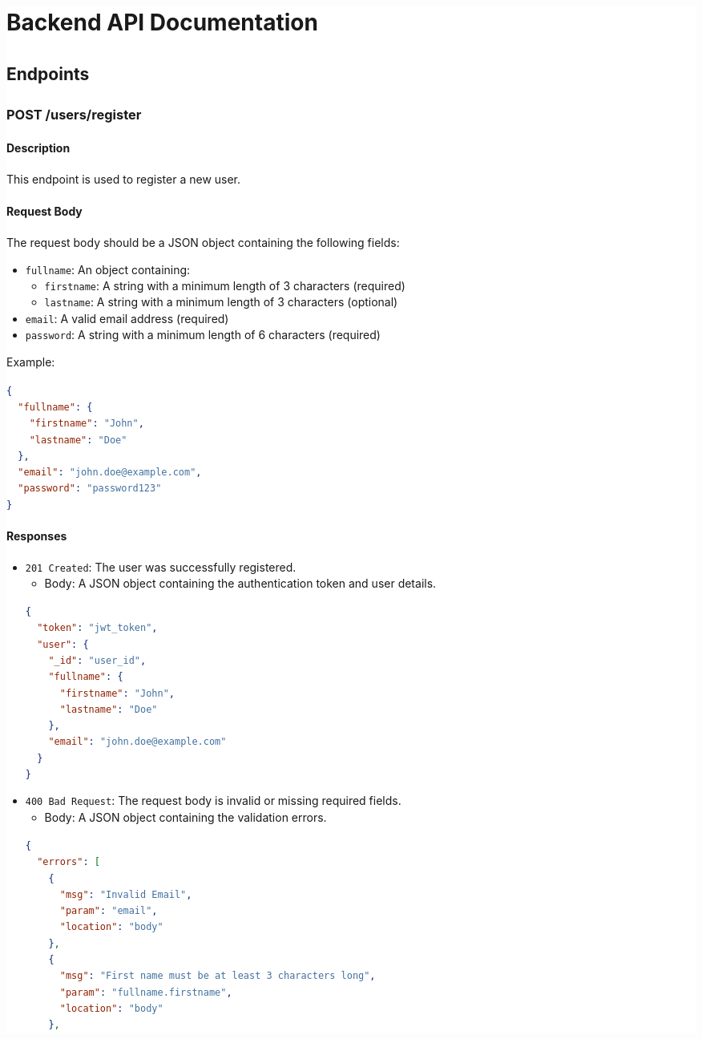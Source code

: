 # Backend API Documentation

## Endpoints

### POST /users/register

#### Description

This endpoint is used to register a new user.

#### Request Body

The request body should be a JSON object containing the following fields:

- `fullname`: An object containing:
  - `firstname`: A string with a minimum length of 3 characters (required)
  - `lastname`: A string with a minimum length of 3 characters (optional)
- `email`: A valid email address (required)
- `password`: A string with a minimum length of 6 characters (required)

Example:

```json
{
  "fullname": {
    "firstname": "John",
    "lastname": "Doe"
  },
  "email": "john.doe@example.com",
  "password": "password123"
}
```

#### Responses

- `201 Created`: The user was successfully registered.
  - Body: A JSON object containing the authentication token and user details.
  ```json
  {
    "token": "jwt_token",
    "user": {
      "_id": "user_id",
      "fullname": {
        "firstname": "John",
        "lastname": "Doe"
      },
      "email": "john.doe@example.com"
    }
  }
  ```
- `400 Bad Request`: The request body is invalid or missing required fields.
  - Body: A JSON object containing the validation errors.
  ```json
  {
    "errors": [
      {
        "msg": "Invalid Email",
        "param": "email",
        "location": "body"
      },
      {
        "msg": "First name must be at least 3 characters long",
        "param": "fullname.firstname",
        "location": "body"
      },
  ```